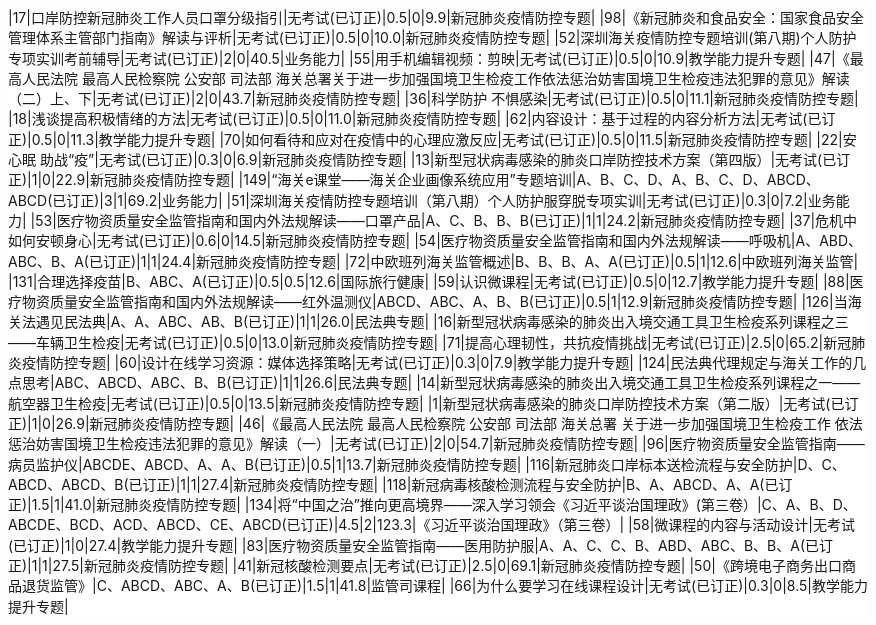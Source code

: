 |17|口岸防控新冠肺炎工作人员口罩分级指引|无考试(已订正)|0.5|0|9.9|新冠肺炎疫情防控专题|
|98|《新冠肺炎和食品安全：国家食品安全管理体系主管部门指南》解读与评析|无考试(已订正)|0.5|0|10.0|新冠肺炎疫情防控专题|
|52|深圳海关疫情防控专题培训(第八期)个人防护专项实训考前辅导|无考试(已订正)|2|0|40.5|业务能力|
|55|用手机编辑视频：剪映|无考试(已订正)|0.5|0|10.9|教学能力提升专题|
|47|《最高人民法院 最高人民检察院 公安部 司法部 海关总署关于进一步加强国境卫生检疫工作依法惩治妨害国境卫生检疫违法犯罪的意见》解读（二）上、下|无考试(已订正)|2|0|43.7|新冠肺炎疫情防控专题|
|36|科学防护 不惧感染|无考试(已订正)|0.5|0|11.1|新冠肺炎疫情防控专题|
|18|浅谈提高积极情绪的方法|无考试(已订正)|0.5|0|11.0|新冠肺炎疫情防控专题|
|62|内容设计：基于过程的内容分析方法|无考试(已订正)|0.5|0|11.3|教学能力提升专题|
|70|如何看待和应对在疫情中的心理应激反应|无考试(已订正)|0.5|0|11.5|新冠肺炎疫情防控专题|
|22|安心眠 助战“疫”|无考试(已订正)|0.3|0|6.9|新冠肺炎疫情防控专题|
|13|新型冠状病毒感染的肺炎口岸防控技术方案（第四版）|无考试(已订正)|1|0|22.9|新冠肺炎疫情防控专题|
|149|“海关e课堂——海关企业画像系统应用”专题培训|A、B、C、D、A、B、C、D、ABCD、ABCD(已订正)|3|1|69.2|业务能力|
|51|深圳海关疫情防控专题培训（第八期）个人防护服穿脱专项实训|无考试(已订正)|0.3|0|7.2|业务能力|
|53|医疗物资质量安全监管指南和国内外法规解读——口罩产品|A、C、B、B、B(已订正)|1|1|24.2|新冠肺炎疫情防控专题|
|37|危机中如何安顿身心|无考试(已订正)|0.6|0|14.5|新冠肺炎疫情防控专题|
|54|医疗物资质量安全监管指南和国内外法规解读——呼吸机|A、ABD、ABC、B、A(已订正)|1|1|24.4|新冠肺炎疫情防控专题|
|72|中欧班列海关监管概述|B、B、B、A、A(已订正)|0.5|1|12.6|中欧班列海关监管|
|131|合理选择疫苗|B、ABC、A(已订正)|0.5|0.5|12.6|国际旅行健康|
|59|认识微课程|无考试(已订正)|0.5|0|12.7|教学能力提升专题|
|88|医疗物资质量安全监管指南和国内外法规解读——红外温测仪|ABCD、ABC、A、B、B(已订正)|0.5|1|12.9|新冠肺炎疫情防控专题|
|126|当海关法遇见民法典|A、A、ABC、AB、B(已订正)|1|1|26.0|民法典专题|
|16|新型冠状病毒感染的肺炎出入境交通工具卫生检疫系列课程之三——车辆卫生检疫|无考试(已订正)|0.5|0|13.0|新冠肺炎疫情防控专题|
|71|提高心理韧性，共抗疫情挑战|无考试(已订正)|2.5|0|65.2|新冠肺炎疫情防控专题|
|60|设计在线学习资源：媒体选择策略|无考试(已订正)|0.3|0|7.9|教学能力提升专题|
|124|民法典代理规定与海关工作的几点思考|ABC、ABCD、ABC、B、B(已订正)|1|1|26.6|民法典专题|
|14|新型冠状病毒感染的肺炎出入境交通工具卫生检疫系列课程之一——航空器卫生检疫|无考试(已订正)|0.5|0|13.5|新冠肺炎疫情防控专题|
|1|新型冠状病毒感染的肺炎口岸防控技术方案（第二版）|无考试(已订正)|1|0|26.9|新冠肺炎疫情防控专题|
|46|《最高人民法院 最高人民检察院 公安部 司法部 海关总署 关于进一步加强国境卫生检疫工作 依法惩治妨害国境卫生检疫违法犯罪的意见》解读（一）|无考试(已订正)|2|0|54.7|新冠肺炎疫情防控专题|
|96|医疗物资质量安全监管指南——病员监护仪|ABCDE、ABCD、A、A、B(已订正)|0.5|1|13.7|新冠肺炎疫情防控专题|
|116|新冠肺炎口岸标本送检流程与安全防护|D、C、ABCD、ABCD、B(已订正)|1|1|27.4|新冠肺炎疫情防控专题|
|118|新冠病毒核酸检测流程与安全防护|B、A、ABCD、A、A(已订正)|1.5|1|41.0|新冠肺炎疫情防控专题|
|134|将“中国之治”推向更高境界——深入学习领会《习近平谈治国理政》(第三卷）|C、A、B、D、ABCDE、BCD、ACD、ABCD、CE、ABCD(已订正)|4.5|2|123.3|《习近平谈治国理政》（第三卷）|
|58|微课程的内容与活动设计|无考试(已订正)|1|0|27.4|教学能力提升专题|
|83|医疗物资质量安全监管指南——医用防护服|A、A、C、C、B、ABD、ABC、B、B、A(已订正)|1|1|27.5|新冠肺炎疫情防控专题|
|41|新冠核酸检测要点|无考试(已订正)|2.5|0|69.1|新冠肺炎疫情防控专题|
|50|《跨境电子商务出口商品退货监管》|C、ABCD、ABC、A、B(已订正)|1.5|1|41.8|监管司课程|
|66|为什么要学习在线课程设计|无考试(已订正)|0.3|0|8.5|教学能力提升专题|